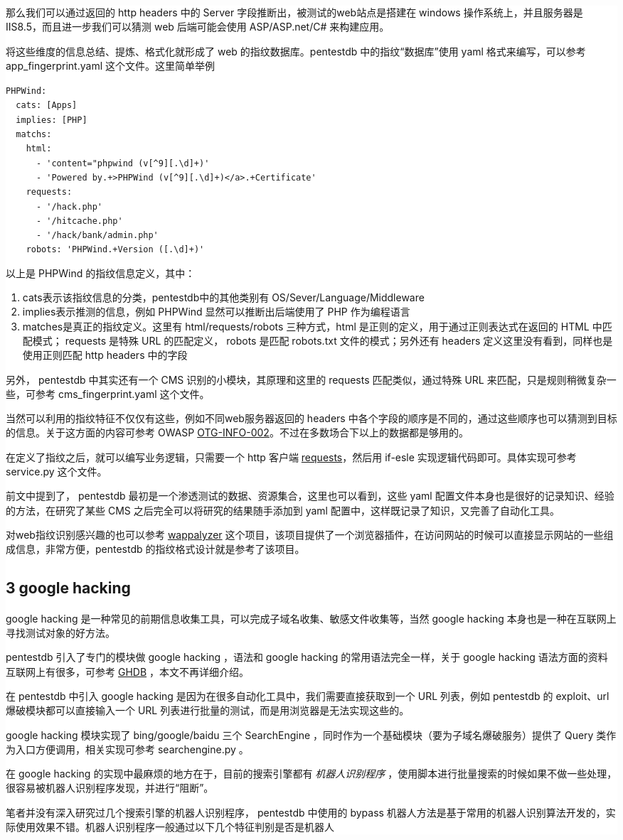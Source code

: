 那么我们可以通过返回的 http headers 中的 Server 字段推断出，被测试的web站点是搭建在 windows 操作系统上，并且服务器是 IIS8.5，而且进一步我们可以猜测 web 后端可能会使用 ASP/ASP.net/C# 来构建应用。

将这些维度的信息总结、提炼、格式化就形成了 web 的指纹数据库。pentestdb 中的指纹“数据库”使用 yaml 格式来编写，可以参考 app_fingerprint.yaml 这个文件。这里简单举例

    PHPWind:
      cats: [Apps]
      implies: [PHP]
      matchs:
        html: 
          - 'content="phpwind (v[^9][.\d]+)'
          - 'Powered by.+>PHPWind (v[^9][.\d]+)</a>.+Certificate'
        requests:
          - '/hack.php'
          - '/hitcache.php'
          - '/hack/bank/admin.php'
        robots: 'PHPWind.+Version ([.\d]+)'

以上是 PHPWind 的指纹信息定义，其中：

1. cats表示该指纹信息的分类，pentestdb中的其他类别有 OS/Sever/Language/Middleware
2. implies表示推测的信息，例如 PHPWind 显然可以推断出后端使用了 PHP 作为编程语言
3. matches是真正的指纹定义。这里有 html/requests/robots 三种方式，html 是正则的定义，用于通过正则表达式在返回的 HTML 中匹配模式； requests 是特殊 URL 的匹配定义， robots 是匹配 robots.txt 文件的模式；另外还有 headers 定义这里没有看到，同样也是使用正则匹配 http headers 中的字段

另外， pentestdb 中其实还有一个 CMS 识别的小模块，其原理和这里的 requests 匹配类似，通过特殊 URL 来匹配，只是规则稍微复杂一些，可参考 cms_fingerprint.yaml 这个文件。

当然可以利用的指纹特征不仅仅有这些，例如不同web服务器返回的 headers 中各个字段的顺序是不同的，通过这些顺序也可以猜测到目标的信息。关于这方面的内容可参考 OWASP [OTG-INFO-002](https://www.owasp.org/index.php/Fingerprint_Web_Server_(OTG-INFO-002))。不过在多数场合下以上的数据都是够用的。

在定义了指纹之后，就可以编写业务逻辑，只需要一个 http 客户端 [requests](http://www.python-requests.org)，然后用 if-esle 实现逻辑代码即可。具体实现可参考 service.py 这个文件。

前文中提到了， pentestdb 最初是一个渗透测试的数据、资源集合，这里也可以看到，这些 yaml 配置文件本身也是很好的记录知识、经验的方法，在研究了某些 CMS 之后完全可以将研究的结果随手添加到 yaml 配置中，这样既记录了知识，又完善了自动化工具。

对web指纹识别感兴趣的也可以参考 [wappalyzer](https://www.wappalyzer.com) 这个项目，该项目提供了一个浏览器插件，在访问网站的时候可以直接显示网站的一些组成信息，非常方便，pentestdb 的指纹格式设计就是参考了该项目。


## 3 google hacking

google hacking 是一种常见的前期信息收集工具，可以完成子域名收集、敏感文件收集等，当然 google hacking 本身也是一种在互联网上寻找测试对象的好方法。

pentestdb 引入了专门的模块做 google hacking ，语法和 google hacking 的常用语法完全一样，关于 google hacking 语法方面的资料互联网上有很多，可参考 [GHDB](https://www.exploit-db.com/google-hacking-database/) ，本文不再详细介绍。

在 pentestdb 中引入 google hacking 是因为在很多自动化工具中，我们需要直接获取到一个 URL 列表，例如 pentestdb 的 exploit、url 爆破模块都可以直接输入一个 URL 列表进行批量的测试，而是用浏览器是无法实现这些的。

google hacking 模块实现了 bing/google/baidu 三个 SearchEngine ，同时作为一个基础模块（要为子域名爆破服务）提供了 Query 类作为入口方便调用，相关实现可参考 searchengine.py 。

在 google hacking 的实现中最麻烦的地方在于，目前的搜索引擎都有 *机器人识别程序* ，使用脚本进行批量搜索的时候如果不做一些处理，很容易被机器人识别程序发现，并进行“阻断”。

笔者并没有深入研究过几个搜索引擎的机器人识别程序， pentestdb 中使用的 bypass 机器人方法是基于常用的机器人识别算法开发的，实际使用效果不错。机器人识别程序一般通过以下几个特征判别是否是机器人
